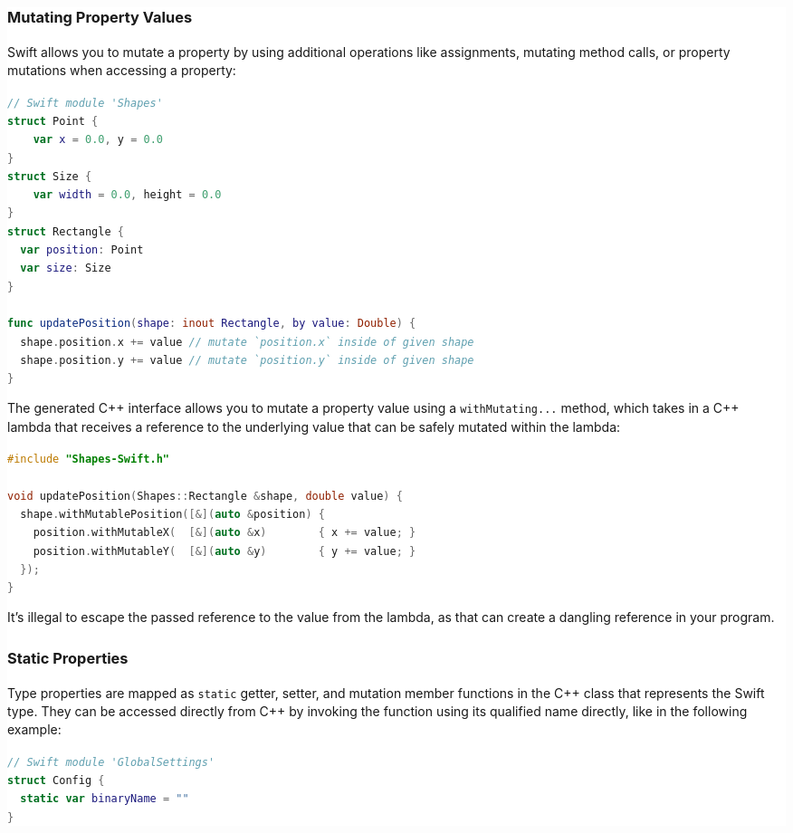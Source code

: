 ### Mutating Property Values

Swift allows you to mutate a property by using additional operations like assignments, mutating method calls, or property mutations when accessing a property:

```swift
// Swift module 'Shapes'
struct Point {
    var x = 0.0, y = 0.0
}
struct Size {
    var width = 0.0, height = 0.0
}
struct Rectangle {
  var position: Point
  var size: Size
}

func updatePosition(shape: inout Rectangle, by value: Double) {
  shape.position.x += value // mutate `position.x` inside of given shape
  shape.position.y += value // mutate `position.y` inside of given shape
}
```

The generated C++ interface allows you to mutate a property value using a `withMutating...` method, which takes in a C++ lambda that receives a reference to the underlying value that can be safely mutated within the lambda:

```c++
#include "Shapes-Swift.h"

void updatePosition(Shapes::Rectangle &shape, double value) {
  shape.withMutablePosition([&](auto &position) {
    position.withMutableX(  [&](auto &x)        { x += value; }
    position.withMutableY(  [&](auto &y)        { y += value; }
  });
}
```

It’s illegal to escape the passed reference to the value from the lambda, as that can create a dangling reference in your program.

### Static Properties

Type properties are mapped as `static` getter, setter, and mutation member functions in the C++ class that represents the Swift type. They can be accessed directly from C++ by invoking the function using its qualified name directly, like in the following example:

```swift
// Swift module 'GlobalSettings'
struct Config {
  static var binaryName = ""
}
```
